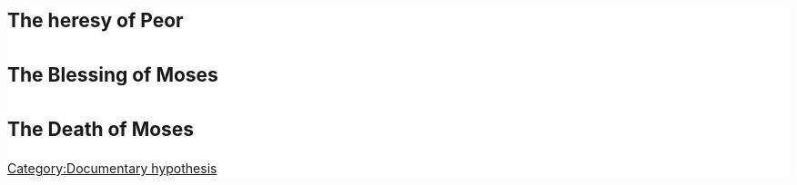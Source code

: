 <small></small>

<small></small>

<small></small>

<small></small>

<small></small>

<small></small>

<small></small>

<small></small>

<small></small>

<small></small>

<small></small>

<small></small>

<small></small>

## The heresy of Peor

<small></small>

## The Blessing of Moses

<small></small>

## The Death of Moses

<a href="Category:Documentary_hypothesis" class="wikilink"
title="Category:Documentary hypothesis">Category:Documentary
hypothesis</a>

[^1]:

[^2]:

[^3]:

[^4]:

[^5]:

[^6]:

[^7]:

[^8]:

[^9]:
